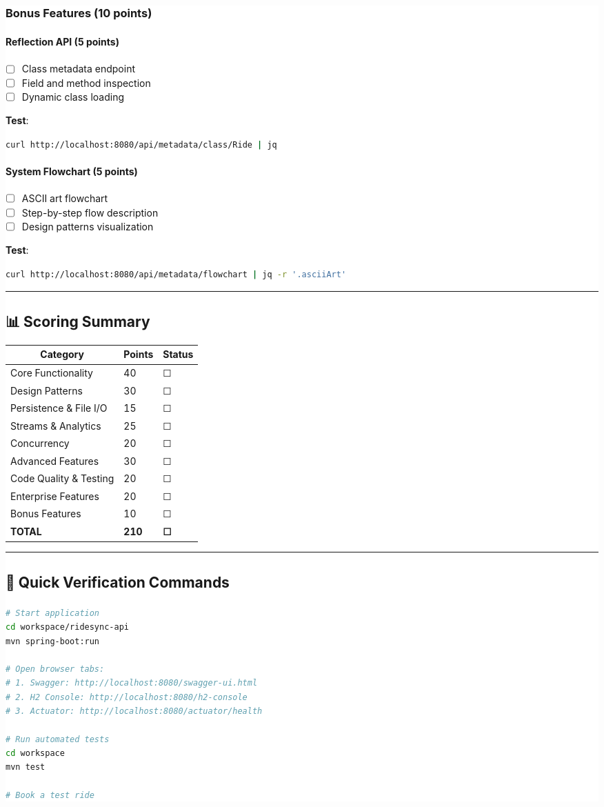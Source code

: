### Bonus Features (10 points)

#### Reflection API (5 points)
- [ ] Class metadata endpoint
- [ ] Field and method inspection
- [ ] Dynamic class loading

**Test**:
```bash
curl http://localhost:8080/api/metadata/class/Ride | jq
```

#### System Flowchart (5 points)
- [ ] ASCII art flowchart
- [ ] Step-by-step flow description
- [ ] Design patterns visualization

**Test**:
```bash
curl http://localhost:8080/api/metadata/flowchart | jq -r '.asciiArt'
```

---

## 📊 Scoring Summary

| Category | Points | Status |
|----------|--------|--------|
| Core Functionality | 40 | ☐ |
| Design Patterns | 30 | ☐ |
| Persistence & File I/O | 15 | ☐ |
| Streams & Analytics | 25 | ☐ |
| Concurrency | 20 | ☐ |
| Advanced Features | 30 | ☐ |
| Code Quality & Testing | 20 | ☐ |
| Enterprise Features | 20 | ☐ |
| Bonus Features | 10 | ☐ |
| **TOTAL** | **210** | **☐** |

---

## 🎯 Quick Verification Commands

```bash
# Start application
cd workspace/ridesync-api
mvn spring-boot:run

# Open browser tabs:
# 1. Swagger: http://localhost:8080/swagger-ui.html
# 2. H2 Console: http://localhost:8080/h2-console
# 3. Actuator: http://localhost:8080/actuator/health

# Run automated tests
cd workspace
mvn test

# Book a test ride
```